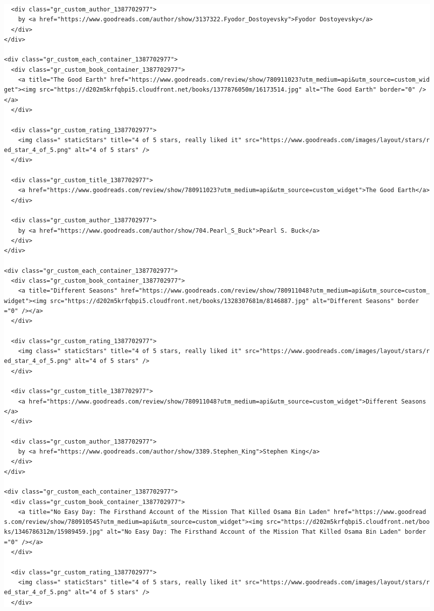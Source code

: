       <div class="gr_custom_author_1387702977">
        by <a href="https://www.goodreads.com/author/show/3137322.Fyodor_Dostoyevsky">Fyodor Dostoyevsky</a>
      </div>
    </div>
    
    <div class="gr_custom_each_container_1387702977">
      <div class="gr_custom_book_container_1387702977">
        <a title="The Good Earth" href="https://www.goodreads.com/review/show/780911023?utm_medium=api&utm_source=custom_widget"><img src="https://d202m5krfqbpi5.cloudfront.net/books/1377876050m/16173514.jpg" alt="The Good Earth" border="0" /></a>
      </div>
      
      <div class="gr_custom_rating_1387702977">
        <img class=" staticStars" title="4 of 5 stars, really liked it" src="https://www.goodreads.com/images/layout/stars/red_star_4_of_5.png" alt="4 of 5 stars" />
      </div>
      
      <div class="gr_custom_title_1387702977">
        <a href="https://www.goodreads.com/review/show/780911023?utm_medium=api&utm_source=custom_widget">The Good Earth</a>
      </div>
      
      <div class="gr_custom_author_1387702977">
        by <a href="https://www.goodreads.com/author/show/704.Pearl_S_Buck">Pearl S. Buck</a>
      </div>
    </div>
    
    <div class="gr_custom_each_container_1387702977">
      <div class="gr_custom_book_container_1387702977">
        <a title="Different Seasons" href="https://www.goodreads.com/review/show/780911048?utm_medium=api&utm_source=custom_widget"><img src="https://d202m5krfqbpi5.cloudfront.net/books/1328307681m/8146887.jpg" alt="Different Seasons" border="0" /></a>
      </div>
      
      <div class="gr_custom_rating_1387702977">
        <img class=" staticStars" title="4 of 5 stars, really liked it" src="https://www.goodreads.com/images/layout/stars/red_star_4_of_5.png" alt="4 of 5 stars" />
      </div>
      
      <div class="gr_custom_title_1387702977">
        <a href="https://www.goodreads.com/review/show/780911048?utm_medium=api&utm_source=custom_widget">Different Seasons</a>
      </div>
      
      <div class="gr_custom_author_1387702977">
        by <a href="https://www.goodreads.com/author/show/3389.Stephen_King">Stephen King</a>
      </div>
    </div>
    
    <div class="gr_custom_each_container_1387702977">
      <div class="gr_custom_book_container_1387702977">
        <a title="No Easy Day: The Firsthand Account of the Mission That Killed Osama Bin Laden" href="https://www.goodreads.com/review/show/780910545?utm_medium=api&utm_source=custom_widget"><img src="https://d202m5krfqbpi5.cloudfront.net/books/1346786312m/15989459.jpg" alt="No Easy Day: The Firsthand Account of the Mission That Killed Osama Bin Laden" border="0" /></a>
      </div>
      
      <div class="gr_custom_rating_1387702977">
        <img class=" staticStars" title="4 of 5 stars, really liked it" src="https://www.goodreads.com/images/layout/stars/red_star_4_of_5.png" alt="4 of 5 stars" />
      </div>
      
